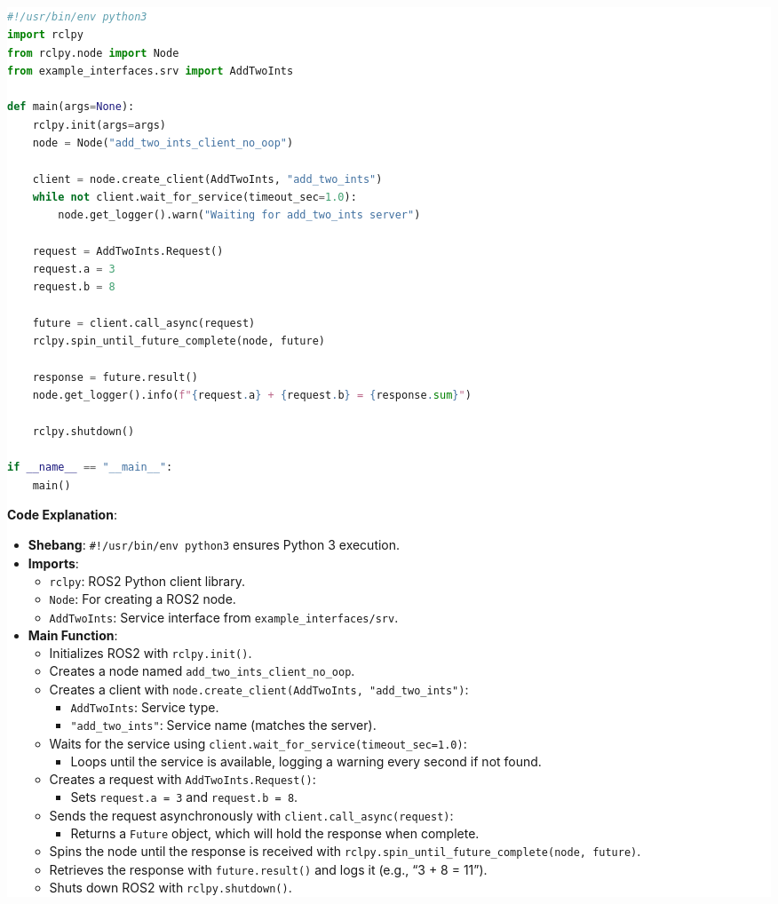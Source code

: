    ```python
   #!/usr/bin/env python3
   import rclpy
   from rclpy.node import Node
   from example_interfaces.srv import AddTwoInts

   def main(args=None):
       rclpy.init(args=args)
       node = Node("add_two_ints_client_no_oop")
       
       client = node.create_client(AddTwoInts, "add_two_ints")
       while not client.wait_for_service(timeout_sec=1.0):
           node.get_logger().warn("Waiting for add_two_ints server")
       
       request = AddTwoInts.Request()
       request.a = 3
       request.b = 8
       
       future = client.call_async(request)
       rclpy.spin_until_future_complete(node, future)
       
       response = future.result()
       node.get_logger().info(f"{request.a} + {request.b} = {response.sum}")
       
       rclpy.shutdown()

   if __name__ == "__main__":
       main()
   ```

   **Code Explanation**:
   - **Shebang**: `#!/usr/bin/env python3` ensures Python 3 execution.
   - **Imports**:
     - `rclpy`: ROS2 Python client library.
     - `Node`: For creating a ROS2 node.
     - `AddTwoInts`: Service interface from `example_interfaces/srv`.
   - **Main Function**:
     - Initializes ROS2 with `rclpy.init()`.
     - Creates a node named `add_two_ints_client_no_oop`.
     - Creates a client with `node.create_client(AddTwoInts, "add_two_ints")`:
       - `AddTwoInts`: Service type.
       - `"add_two_ints"`: Service name (matches the server).
     - Waits for the service using `client.wait_for_service(timeout_sec=1.0)`:
       - Loops until the service is available, logging a warning every second if not found.
     - Creates a request with `AddTwoInts.Request()`:
       - Sets `request.a = 3` and `request.b = 8`.
     - Sends the request asynchronously with `client.call_async(request)`:
       - Returns a `Future` object, which will hold the response when complete.
     - Spins the node until the response is received with `rclpy.spin_until_future_complete(node, future)`.
     - Retrieves the response with `future.result()` and logs it (e.g., “3 + 8 = 11”).
     - Shuts down ROS2 with `rclpy.shutdown()`.
